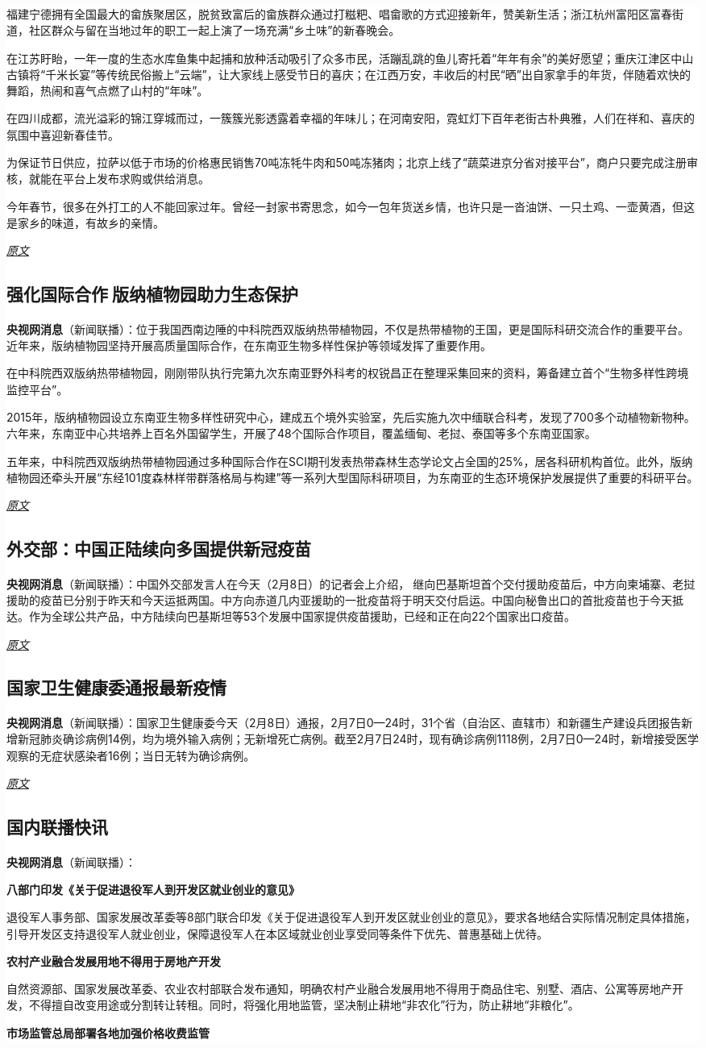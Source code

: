 福建宁德拥有全国最大的畲族聚居区，脱贫致富后的畲族群众通过打糍粑、唱畲歌的方式迎接新年，赞美新生活；浙江杭州富阳区富春街道，社区群众与留在当地过年的职工一起上演了一场充满“乡土味”的新春晚会。

在江苏盱眙，一年一度的生态水库鱼集中起捕和放种活动吸引了众多市民，活蹦乱跳的鱼儿寄托着“年年有余”的美好愿望；重庆江津区中山古镇将“千米长宴”等传统民俗搬上“云端”，让大家线上感受节日的喜庆；在江西万安，丰收后的村民“晒”出自家拿手的年货，伴随着欢快的舞蹈，热闹和喜气点燃了山村的“年味”。

在四川成都，流光溢彩的锦江穿城而过，一簇簇光影透露着幸福的年味儿；在河南安阳，霓虹灯下百年老街古朴典雅，人们在祥和、喜庆的氛围中喜迎新春佳节。

为保证节日供应，拉萨以低于市场的价格惠民销售70吨冻牦牛肉和50吨冻猪肉；北京上线了“蔬菜进京分省对接平台”，商户只要完成注册审核，就能在平台上发布求购或供给消息。

今年春节，很多在外打工的人不能回家过年。曾经一封家书寄思念，如今一包年货送乡情，也许只是一沓油饼、一只土鸡、一壶黄酒，但这是家乡的味道，有故乡的亲情。

*[原文](https://tv.cctv.com/2021/02/08/VIDEr48rlCmL0sDah7M3KAzm210208.shtml)*

## 强化国际合作 版纳植物园助力生态保护

**央视网消息**（新闻联播）：位于我国西南边陲的中科院西双版纳热带植物园，不仅是热带植物的王国，更是国际科研交流合作的重要平台。近年来，版纳植物园坚持开展高质量国际合作，在东南亚生物多样性保护等领域发挥了重要作用。

在中科院西双版纳热带植物园，刚刚带队执行完第九次东南亚野外科考的权锐昌正在整理采集回来的资料，筹备建立首个“生物多样性跨境监控平台”。

2015年，版纳植物园设立东南亚生物多样性研究中心，建成五个境外实验室，先后实施九次中缅联合科考，发现了700多个动植物新物种。六年来，东南亚中心共培养上百名外国留学生，开展了48个国际合作项目，覆盖缅甸、老挝、泰国等多个东南亚国家。

五年来，中科院西双版纳热带植物园通过多种国际合作在SCI期刊发表热带森林生态学论文占全国的25%，居各科研机构首位。此外，版纳植物园还牵头开展“东经101度森林样带群落格局与构建”等一系列大型国际科研项目，为东南亚的生态环境保护发展提供了重要的科研平台。

*[原文](https://tv.cctv.com/2021/02/08/VIDEwiJAUElwF5mtaKXJxqEo210208.shtml)*

## 外交部：中国正陆续向多国提供新冠疫苗

**央视网消息**（新闻联播）：中国外交部发言人在今天（2月8日）的记者会上介绍， 继向巴基斯坦首个交付援助疫苗后，中方向柬埔寨、老挝援助的疫苗已分别于昨天和今天运抵两国。中方向赤道几内亚援助的一批疫苗将于明天交付启运。中国向秘鲁出口的首批疫苗也于今天抵达。作为全球公共产品，中方陆续向巴基斯坦等53个发展中国家提供疫苗援助，已经和正在向22个国家出口疫苗。

*[原文](https://tv.cctv.com/2021/02/08/VIDEanLuQ7EWv5mAgjVhisp1210208.shtml)*

## 国家卫生健康委通报最新疫情

**央视网消息**（新闻联播）：国家卫生健康委今天（2月8日）通报，2月7日0—24时，31个省（自治区、直辖市）和新疆生产建设兵团报告新增新冠肺炎确诊病例14例，均为境外输入病例；无新增死亡病例。截至2月7日24时，现有确诊病例1118例，2月7日0—24时，新增接受医学观察的无症状感染者16例；当日无转为确诊病例。

*[原文](https://tv.cctv.com/2021/02/08/VIDE97u68TuHx3E67VxxyfVs210208.shtml)*

## 国内联播快讯

**央视网消息**（新闻联播）：

**八部门印发《关于促进退役军人到开发区就业创业的意见》**

退役军人事务部、国家发展改革委等8部门联合印发《关于促进退役军人到开发区就业创业的意见》，要求各地结合实际情况制定具体措施，引导开发区支持退役军人就业创业，保障退役军人在本区域就业创业享受同等条件下优先、普惠基础上优待。

**农村产业融合发展用地不得用于房地产开发**

自然资源部、国家发展改革委、农业农村部联合发布通知，明确农村产业融合发展用地不得用于商品住宅、别墅、酒店、公寓等房地产开发，不得擅自改变用途或分割转让转租。同时，将强化用地监管，坚决制止耕地“非农化”行为，防止耕地“非粮化”。

**市场监管总局部署各地加强价格收费监管**
